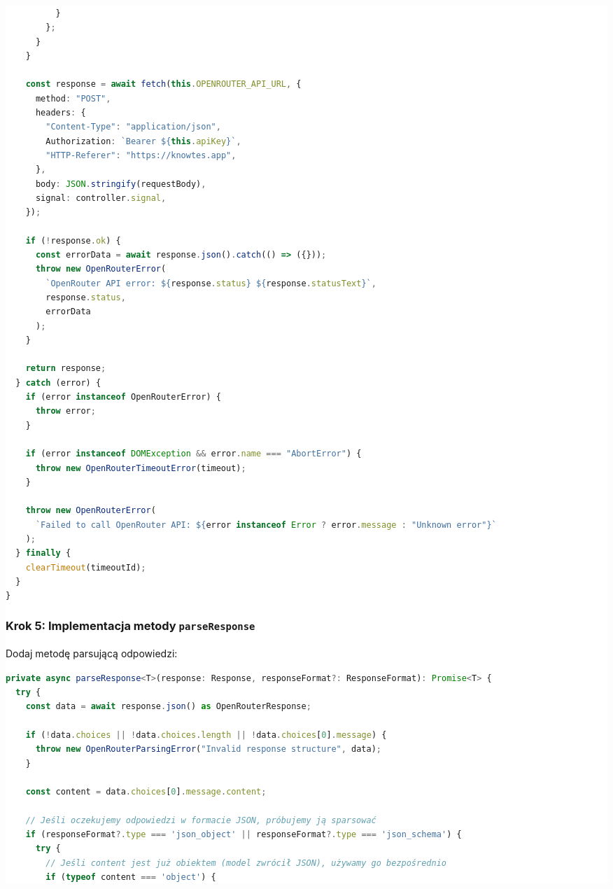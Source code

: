 ```typescript
          }
        };
      }
    }

    const response = await fetch(this.OPENROUTER_API_URL, {
      method: "POST",
      headers: {
        "Content-Type": "application/json",
        Authorization: `Bearer ${this.apiKey}`,
        "HTTP-Referer": "https://knowtes.app",
      },
      body: JSON.stringify(requestBody),
      signal: controller.signal,
    });

    if (!response.ok) {
      const errorData = await response.json().catch(() => ({}));
      throw new OpenRouterError(
        `OpenRouter API error: ${response.status} ${response.statusText}`,
        response.status,
        errorData
      );
    }

    return response;
  } catch (error) {
    if (error instanceof OpenRouterError) {
      throw error;
    }

    if (error instanceof DOMException && error.name === "AbortError") {
      throw new OpenRouterTimeoutError(timeout);
    }

    throw new OpenRouterError(
      `Failed to call OpenRouter API: ${error instanceof Error ? error.message : "Unknown error"}`
    );
  } finally {
    clearTimeout(timeoutId);
  }
}
```

### Krok 5: Implementacja metody `parseResponse`

Dodaj metodę parsującą odpowiedzi:

```typescript
private async parseResponse<T>(response: Response, responseFormat?: ResponseFormat): Promise<T> {
  try {
    const data = await response.json() as OpenRouterResponse;
    
    if (!data.choices || !data.choices.length || !data.choices[0].message) {
      throw new OpenRouterParsingError("Invalid response structure", data);
    }

    const content = data.choices[0].message.content;

    // Jeśli oczekujemy odpowiedzi w formacie JSON, próbujemy ją sparsować
    if (responseFormat?.type === 'json_object' || responseFormat?.type === 'json_schema') {
      try {
        // Jeśli content jest już obiektem (model zwrócił JSON), używamy go bezpośrednio
        if (typeof content === 'object') {
```